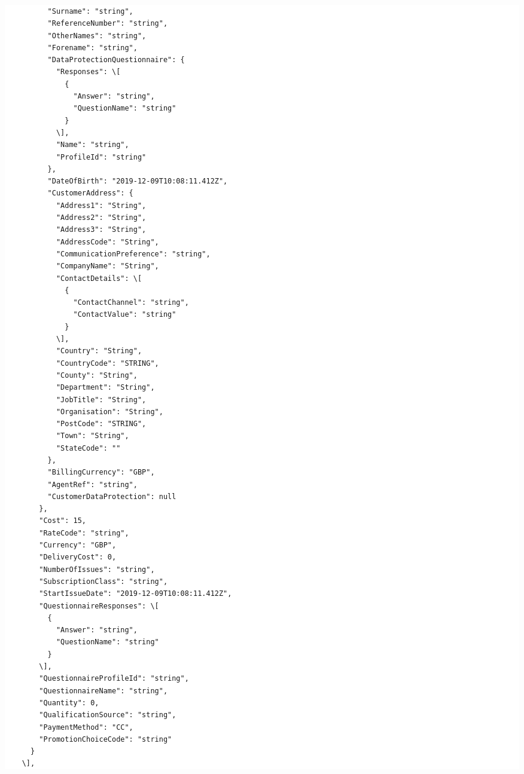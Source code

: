 ```
          "Surname": "string",
          "ReferenceNumber": "string",
          "OtherNames": "string",
          "Forename": "string",
          "DataProtectionQuestionnaire": {
            "Responses": \[
              {
                "Answer": "string",
                "QuestionName": "string"
              }
            \],
            "Name": "string",
            "ProfileId": "string"
          },
          "DateOfBirth": "2019-12-09T10:08:11.412Z",
          "CustomerAddress": {
            "Address1": "String",
            "Address2": "String",
            "Address3": "String",
            "AddressCode": "String",
            "CommunicationPreference": "string",
            "CompanyName": "String",
            "ContactDetails": \[
              {
                "ContactChannel": "string",
                "ContactValue": "string"
              }
            \],
            "Country": "String",
            "CountryCode": "STRING",
            "County": "String",
            "Department": "String",
            "JobTitle": "String",
            "Organisation": "String",
            "PostCode": "STRING",
            "Town": "String",
            "StateCode": ""
          },
          "BillingCurrency": "GBP",
          "AgentRef": "string",
          "CustomerDataProtection": null
        },
        "Cost": 15,
        "RateCode": "string",
        "Currency": "GBP",
        "DeliveryCost": 0,
        "NumberOfIssues": "string",
        "SubscriptionClass": "string",
        "StartIssueDate": "2019-12-09T10:08:11.412Z",
        "QuestionnaireResponses": \[
          {
            "Answer": "string",
            "QuestionName": "string"
          }
        \],
        "QuestionnaireProfileId": "string",
        "QuestionnaireName": "string",
        "Quantity": 0,
        "QualificationSource": "string",
        "PaymentMethod": "CC",
        "PromotionChoiceCode": "string"
      }
    \],
```